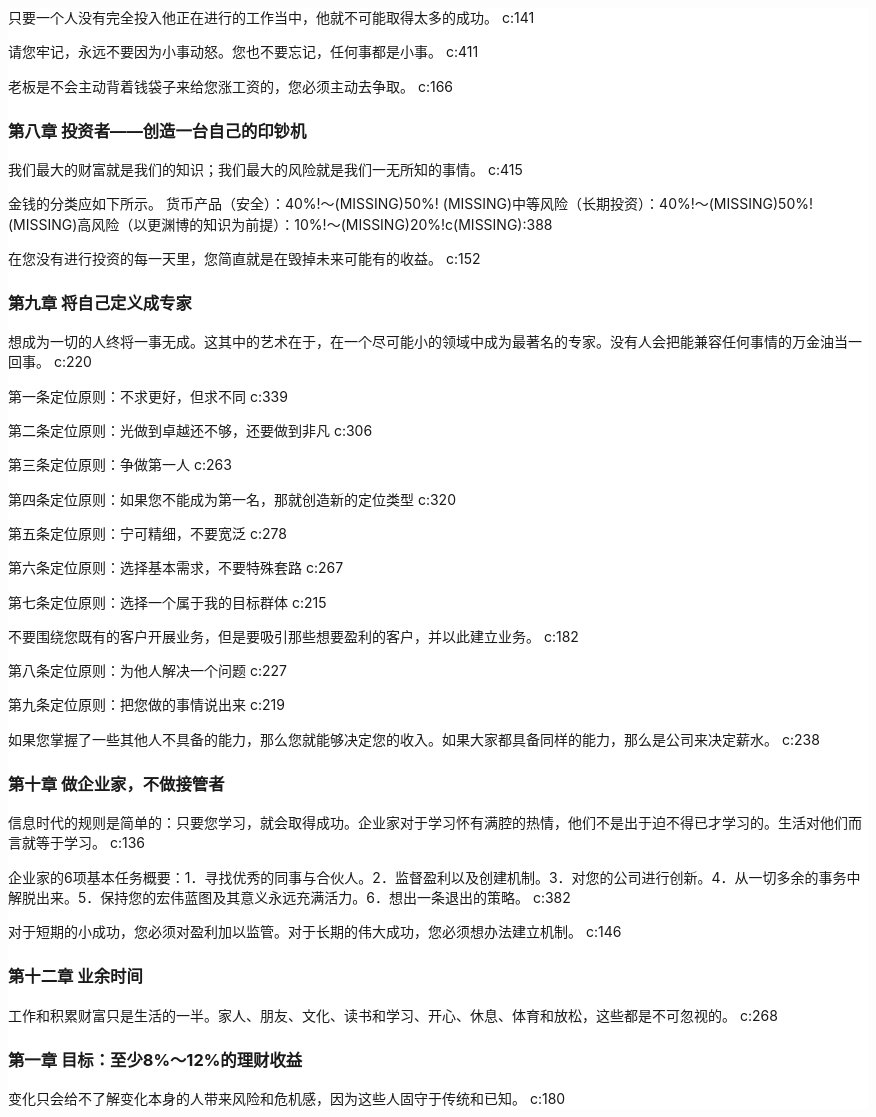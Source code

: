 只要一个人没有完全投入他正在进行的工作当中，他就不可能取得太多的成功。 c:141

请您牢记，永远不要因为小事动怒。您也不要忘记，任何事都是小事。 c:411

老板是不会主动背着钱袋子来给您涨工资的，您必须主动去争取。 c:166

### 第八章 投资者——创造一台自己的印钞机

我们最大的财富就是我们的知识；我们最大的风险就是我们一无所知的事情。 c:415

金钱的分类应如下所示。
货币产品（安全）：40%!～(MISSING)50%!
(MISSING)中等风险（长期投资）：40%!～(MISSING)50%!
(MISSING)高风险（以更渊博的知识为前提）：10%!～(MISSING)20%!c(MISSING):388

在您没有进行投资的每一天里，您简直就是在毁掉未来可能有的收益。 c:152

### 第九章 将自己定义成专家

想成为一切的人终将一事无成。这其中的艺术在于，在一个尽可能小的领域中成为最著名的专家。没有人会把能兼容任何事情的万金油当一回事。 c:220

第一条定位原则：不求更好，但求不同 c:339

第二条定位原则：光做到卓越还不够，还要做到非凡 c:306

第三条定位原则：争做第一人 c:263

第四条定位原则：如果您不能成为第一名，那就创造新的定位类型 c:320

第五条定位原则：宁可精细，不要宽泛 c:278

第六条定位原则：选择基本需求，不要特殊套路 c:267

第七条定位原则：选择一个属于我的目标群体 c:215

不要围绕您既有的客户开展业务，但是要吸引那些想要盈利的客户，并以此建立业务。 c:182

第八条定位原则：为他人解决一个问题 c:227

第九条定位原则：把您做的事情说出来 c:219

如果您掌握了一些其他人不具备的能力，那么您就能够决定您的收入。如果大家都具备同样的能力，那么是公司来决定薪水。 c:238

### 第十章 做企业家，不做接管者

信息时代的规则是简单的：只要您学习，就会取得成功。企业家对于学习怀有满腔的热情，他们不是出于迫不得已才学习的。生活对他们而言就等于学习。 c:136

企业家的6项基本任务概要：1．寻找优秀的同事与合伙人。2．监督盈利以及创建机制。3．对您的公司进行创新。4．从一切多余的事务中解脱出来。5．保持您的宏伟蓝图及其意义永远充满活力。6．想出一条退出的策略。 c:382

对于短期的小成功，您必须对盈利加以监管。对于长期的伟大成功，您必须想办法建立机制。 c:146

### 第十二章 业余时间

工作和积累财富只是生活的一半。家人、朋友、文化、读书和学习、开心、休息、体育和放松，这些都是不可忽视的。 c:268

### 第一章 目标：至少8%～12%的理财收益

变化只会给不了解变化本身的人带来风险和危机感，因为这些人固守于传统和已知。 c:180
